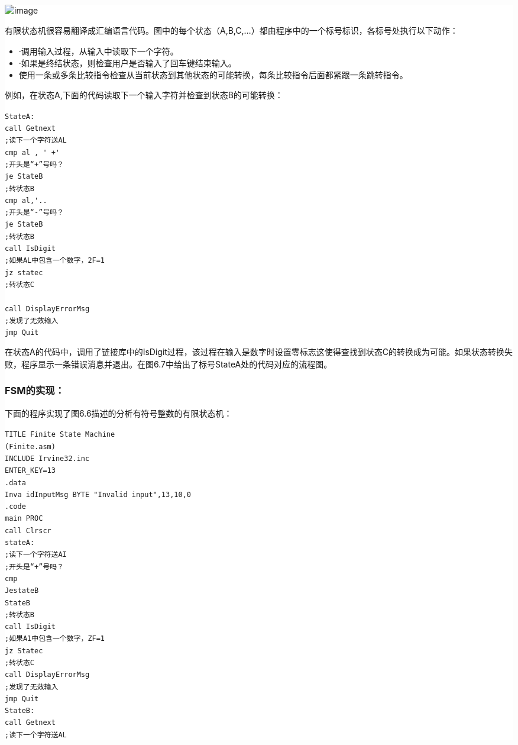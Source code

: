 ![image](https://cdn.staticaly.com/gh/YangLuchao/img_host@master/20230223/image.5mdkce3cujc0.webp)

有限状态机很容易翻译成汇编语言代码。图中的每个状态（A,B,C,…）都由程序中的一个标号标识，各标号处执行以下动作：

- ·调用输入过程，从输入中读取下一个字符。
- ·如果是终结状态，则检查用户是否输入了回车键结束输入。
- 使用一条或多条比较指令检查从当前状态到其他状态的可能转换，每条比较指令后面都紧跟一条跳转指令。

例如，在状态A,下面的代码读取下一个输入字符并检查到状态B的可能转换：

```
StateA:
call Getnext
;读下一个字符送AL
cmp al , ' +'
;开头是“+”号吗？
je StateB
;转状态B
cmp al,'..
;开头是“-”号吗？
je StateB
;转状态B
call IsDigit
;如果AL中包含一个数字，2F=1
jz statec
;转状态C

call DisplayErrorMsg
;发现了无效输入
jmp Quit
```

在状态A的代码中，调用了链接库中的IsDigit过程，该过程在输入是数字时设置零标志这使得查找到状态C的转换成为可能。如果状态转换失败，程序显示一条错误消息并退出。在图6.7中给出了标号StateA处的代码对应的流程图。

### FSM的实现：

下面的程序实现了图6.6描述的分析有符号整数的有限状态机：

```
TITLE Finite State Machine
(Finite.asm)
INCLUDE Irvine32.inc
ENTER_KEY=13
.data
Inva idInputMsg BYTE "Invalid input",13,10,0
.code
main PROC
call Clrscr
stateA:
;读下一个字符送AI
;开头是“+”号吗？
cmp
JestateB
StateB
;转状态B
call IsDigit
;如果A1中包含一个数字，ZF=1
jz Statec
;转状态C
call DisplayErrorMsg
;发现了无效输入
jmp Quit
StateB:
call Getnext
;读下一个字符送AL
```